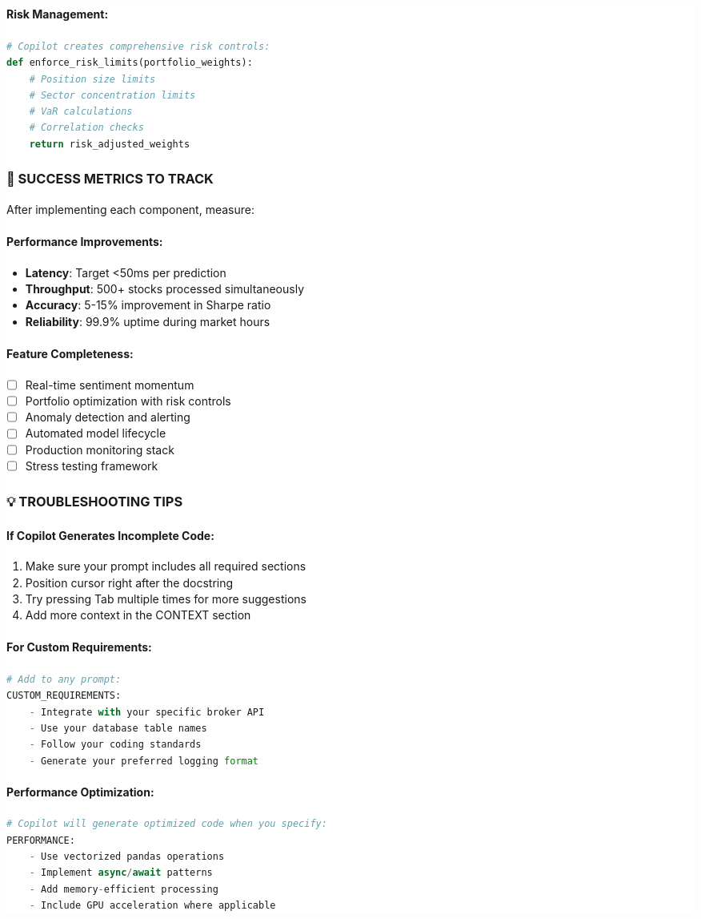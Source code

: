 #### **Risk Management**:
```python
# Copilot creates comprehensive risk controls:
def enforce_risk_limits(portfolio_weights):
    # Position size limits
    # Sector concentration limits  
    # VaR calculations
    # Correlation checks
    return risk_adjusted_weights
```

### 🚀 SUCCESS METRICS TO TRACK

After implementing each component, measure:

#### **Performance Improvements**:
- **Latency**: Target <50ms per prediction
- **Throughput**: 500+ stocks processed simultaneously
- **Accuracy**: 5-15% improvement in Sharpe ratio
- **Reliability**: 99.9% uptime during market hours

#### **Feature Completeness**:
- [ ] Real-time sentiment momentum
- [ ] Portfolio optimization with risk controls
- [ ] Anomaly detection and alerting
- [ ] Automated model lifecycle
- [ ] Production monitoring stack
- [ ] Stress testing framework

### 💡 TROUBLESHOOTING TIPS

#### **If Copilot Generates Incomplete Code**:
1. Make sure your prompt includes all required sections
2. Position cursor right after the docstring
3. Try pressing Tab multiple times for more suggestions
4. Add more context in the CONTEXT section

#### **For Custom Requirements**:
```python
# Add to any prompt:
CUSTOM_REQUIREMENTS:
    - Integrate with your specific broker API
    - Use your database table names
    - Follow your coding standards
    - Generate your preferred logging format
```

#### **Performance Optimization**:
```python
# Copilot will generate optimized code when you specify:
PERFORMANCE:
    - Use vectorized pandas operations
    - Implement async/await patterns
    - Add memory-efficient processing
    - Include GPU acceleration where applicable
```

